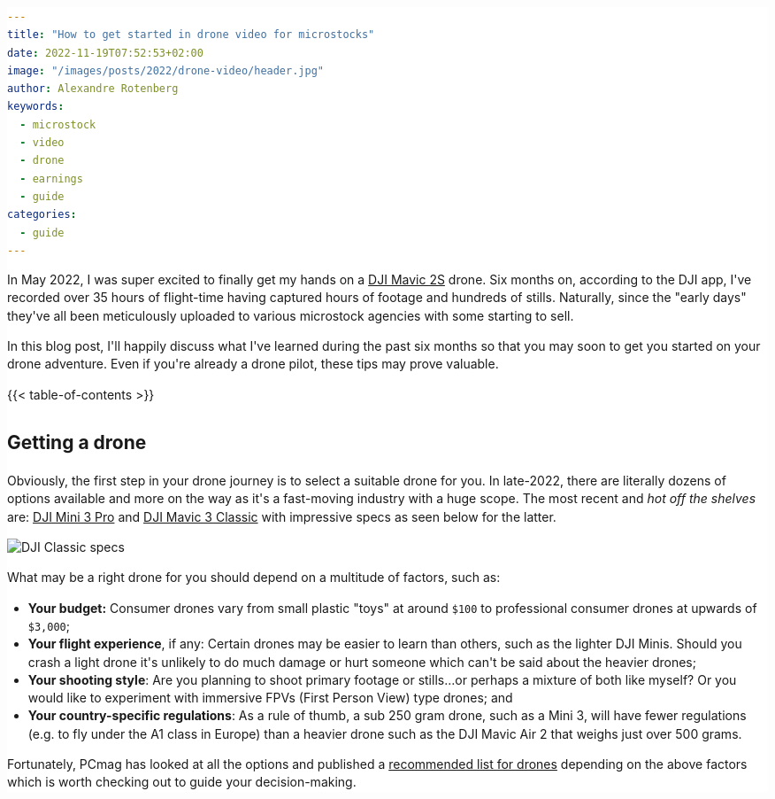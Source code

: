 ```yaml
---
title: "How to get started in drone video for microstocks"
date: 2022-11-19T07:52:53+02:00
image: "/images/posts/2022/drone-video/header.jpg"
author: Alexandre Rotenberg
keywords:
  - microstock
  - video
  - drone
  - earnings
  - guide
categories:
  - guide
---
```


In May 2022, I was super excited to finally get my hands on a [DJI Mavic 2S](https://www.dji.com/pt/air-2s) drone. Six months on, according to the DJI app, I've recorded over 35 hours of flight-time having captured hours of footage and hundreds of stills. Naturally, since the "early days" they've all been meticulously uploaded to various microstock agencies with some starting to sell.

In this blog post, I'll happily discuss what I've learned during the past six months so that you may soon to get you started on your drone adventure. Even if you're already a drone pilot, these tips may prove valuable.

{{< table-of-contents >}}

## Getting a drone

Obviously, the first step in your drone journey is to select a suitable drone for you. In late-2022, there are literally dozens of options available and more on the way as it's a fast-moving industry with a huge scope. The most recent and _hot off the shelves_ are: [DJI Mini 3 Pro](https://www.dji.com/pt/mini-3-pro) and [DJI Mavic 3 Classic](https://www.dji.com/pt/mavic-3-classic) with impressive specs as seen below for the latter.

![DJI Classic specs](/images/posts/2022/drone-video/dji-classic-specs.png)

What may be a right drone for you should depend on a multitude of factors, such as: 

- **Your budget:** Consumer drones vary from small plastic "toys" at around `$100` to professional consumer drones at upwards of `$3,000`;
- **Your flight experience**, if any: Certain drones may be easier to learn than others, such as the lighter DJI Minis. Should you crash a light drone it's unlikely to do much damage or hurt someone which can't be said about the heavier drones;
- **Your shooting style**: Are you planning to shoot primary footage or stills…or perhaps a mixture of both like myself? Or you would like to experiment with immersive FPVs (First Person View) type drones; and 
- **Your country-specific regulations**: As a rule of thumb, a sub 250 gram drone, such as a Mini 3, will have fewer regulations (e.g. to fly under the A1 class in Europe) than a heavier drone such as the DJI Mavic Air 2 that weighs just over 500 grams.

Fortunately, PCmag has looked at all the options and published a [recommended list for drones](https://www.pcmag.com/picks/the-best-drones) depending on the above factors which is worth checking out to guide your decision-making.
